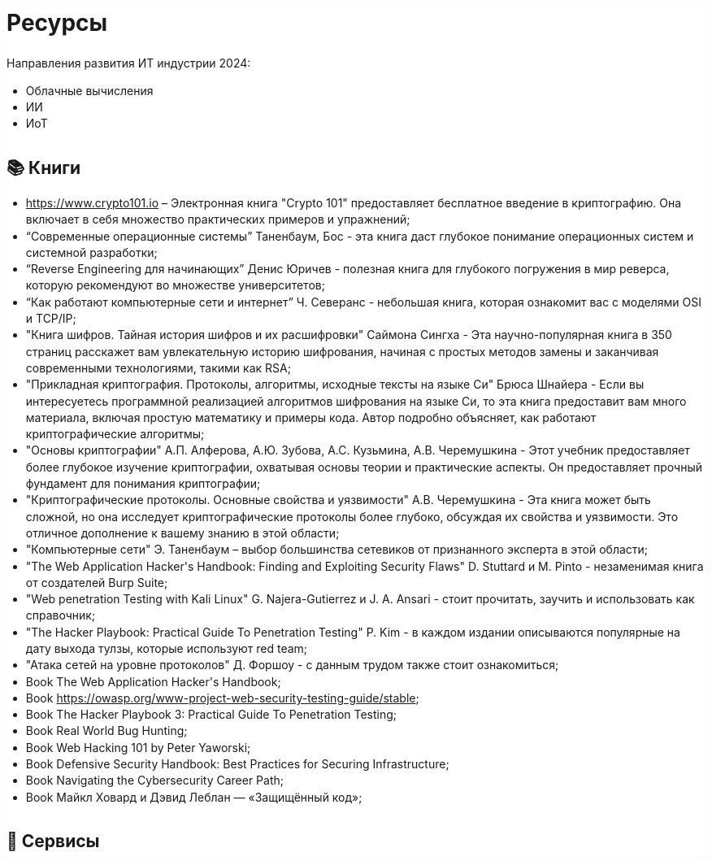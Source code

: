 # Ресурсы

Направления развития ИТ индустрии 2024:

- Облачные вычисления
- ИИ
- ИоТ

## 📚 Книги

- https://www.crypto101.io – Электронная книга "Crypto 101" предоставляет бесплатное введение в криптографию. Она включает в себя множество практических примеров и упражнений;
- “Современные операционные системы” Таненбаум, Бос - эта книга даст глубокое понимание операционных систем и системной разработки;
- “Reverse Engineering для начинающих” Денис Юричев - полезная книга для глубокого погружения в мир реверса, которую рекомендуют во множестве университетов;
- “Как работают компьютерные сети и интернет” Ч. Северанс - небольшая книга, которая ознакомит вас с моделями OSI и TCP/IP;
- "Книга шифров. Тайная история шифров и их расшифровки" Саймона Сингха - Эта научно-популярная книга в 350 страниц расскажет вам увлекательную историю шифрования, начиная с простых методов замены и заканчивая современными технологиями, такими как RSA;
- "Прикладная криптография. Протоколы, алгоритмы, исходные тексты на языке Си" Брюса Шнайера - Если вы интересуетесь программной реализацией алгоритмов шифрования на языке Си, то эта книга предоставит вам много материала, включая простую математику и примеры кода. Автор подробно объясняет, как работают криптографические алгоритмы;
- "Основы криптографии" А.П. Алферова, А.Ю. Зубова, А.С. Кузьмина, А.В. Черемушкина - Этот учебник предоставляет более глубокое изучение криптографии, охватывая основы теории и практические аспекты. Он предоставляет прочный фундамент для понимания криптографии;
- "Криптографические протоколы. Основные свойства и уязвимости" А.В. Черемушкина - Эта книга может быть сложной, но она исследует криптографические протоколы более глубоко, обсуждая их свойства и уязвимости. Это отличное дополнение к вашему знанию в этой области;
- "Компьютерные сети" Э. Таненбаум – выбор большинства сетевиков от признанного эксперта в этой области;
- "The Web Application Hacker's Handbook: Finding and Exploiting Security Flaws" D. Stuttard и M. Pinto - незаменимая книга от создателей Burp Suite;
- "Web penetration Testing with Kali Linux" G. Najera-Gutierrez и J. A. Ansari - стоит прочитать, заучить и использовать как справочник;
- "The Hacker Playbook: Practical Guide To Penetration Testing" P. Kim - в каждом издании описываются популярные на дату выхода тулзы, которые используют red team;
- "Атака сетей на уровне протоколов" Д. Форшоу - с данным трудом также стоит ознакомиться;
- Book The Web Application Hacker's Handbook;
- Book https://owasp.org/www-project-web-security-testing-guide/stable;
- Book The Hacker Playbook 3: Practical Guide To Penetration Testing;
- Book Real World Bug Hunting;
- Book Web Hacking 101 by Peter Yaworski;
- Book Defensive Security Handbook: Best Practices for Securing Infrastructure;
- Book Navigating the Cybersecurity Career Path;
- Book Майкл Ховард и Дэвид Леблан — «Защищённый код»;

## 🤖 Сервисы
